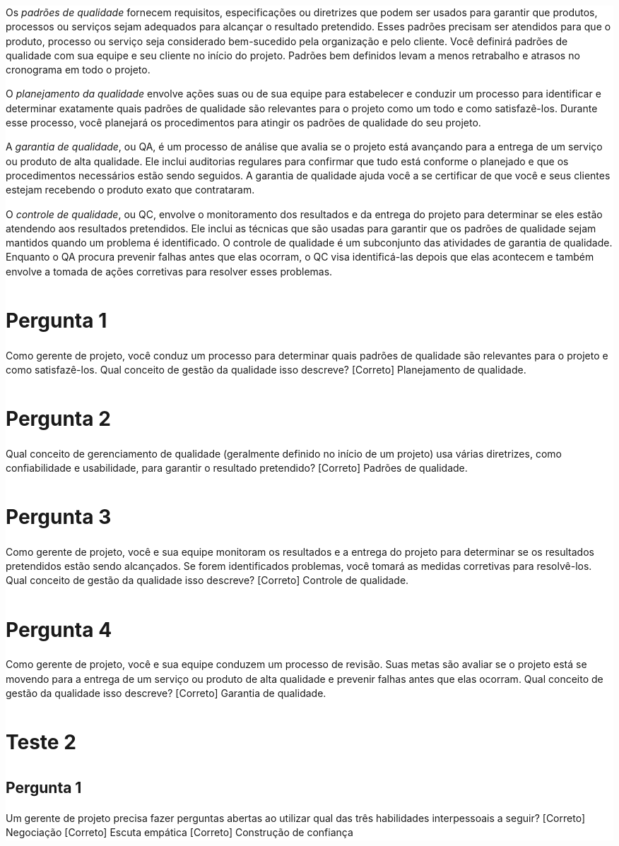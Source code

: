 Os *padrões de qualidade* fornecem requisitos, especificações ou diretrizes que podem ser usados para garantir que produtos, processos ou serviços sejam adequados para alcançar o resultado pretendido. Esses padrões precisam ser atendidos para que o produto, processo ou serviço seja considerado bem-sucedido pela organização e pelo cliente. Você definirá padrões de qualidade com sua equipe e seu cliente no início do projeto. Padrões bem definidos levam a menos retrabalho e atrasos no cronograma em todo o projeto.

O *planejamento da qualidade* envolve ações suas ou de sua equipe para estabelecer e conduzir um processo para identificar e determinar exatamente quais padrões de qualidade são relevantes para o projeto como um todo e como satisfazê-los. Durante esse processo, você planejará os procedimentos para atingir os padrões de qualidade do seu projeto.

A *garantia de qualidade*, ou QA, é um processo de análise que avalia se o projeto está avançando para a entrega de um serviço ou produto de alta qualidade. Ele inclui auditorias regulares para confirmar que tudo está conforme o planejado e que os procedimentos necessários estão sendo seguidos. A garantia de qualidade ajuda você a se certificar de que você e seus clientes estejam recebendo o produto exato que contrataram. 

O *controle de qualidade*, ou QC, envolve o monitoramento dos resultados e da entrega do projeto para determinar se eles estão atendendo aos resultados pretendidos. Ele inclui as técnicas que são usadas para garantir que os padrões de qualidade sejam mantidos quando um problema é identificado. O controle de qualidade é um subconjunto das atividades de garantia de qualidade. Enquanto o QA procura prevenir falhas antes que elas ocorram, o QC visa identificá-las depois que elas acontecem e também envolve a tomada de ações corretivas para resolver esses problemas.

# Pergunta 1
Como gerente de projeto, você conduz um processo para determinar quais padrões de qualidade são relevantes para o projeto e como satisfazê-los. Qual conceito de gestão da qualidade isso descreve?
[Correto] Planejamento de qualidade.

# Pergunta 2
Qual conceito de gerenciamento de qualidade (geralmente definido no início de um projeto) usa várias diretrizes, como confiabilidade e usabilidade, para garantir o resultado pretendido?
[Correto] Padrões de qualidade.

# Pergunta 3
Como gerente de projeto, você e sua equipe monitoram os resultados e a entrega do projeto para determinar se os resultados pretendidos estão sendo alcançados. Se forem identificados problemas, você tomará as medidas corretivas para resolvê-los. Qual conceito de gestão da qualidade isso descreve?
[Correto] Controle de qualidade.

# Pergunta 4
Como gerente de projeto, você e sua equipe conduzem um processo de revisão. Suas metas são avaliar se o projeto está se movendo para a entrega de um serviço ou produto de alta qualidade e prevenir falhas antes que elas ocorram. Qual conceito de gestão da qualidade isso descreve?
[Correto] Garantia de qualidade.

# Teste 2 
## Pergunta 1
Um gerente de projeto precisa fazer perguntas abertas ao utilizar qual das três habilidades interpessoais a seguir?
[Correto] Negociação
[Correto] Escuta empática
[Correto] Construção de confiança
